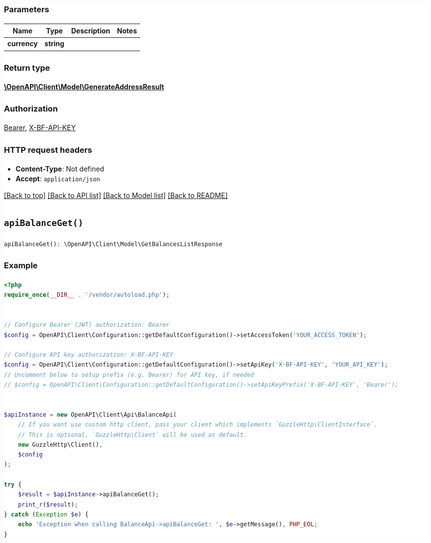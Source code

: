 ### Parameters

Name | Type | Description  | Notes
------------- | ------------- | ------------- | -------------
 **currency** | **string**|  |

### Return type

[**\OpenAPI\Client\Model\GenerateAddressResult**](../Model/GenerateAddressResult.md)

### Authorization

[Bearer](../../README.md#Bearer), [X-BF-API-KEY](../../README.md#X-BF-API-KEY)

### HTTP request headers

- **Content-Type**: Not defined
- **Accept**: `application/json`

[[Back to top]](#) [[Back to API list]](../../README.md#endpoints)
[[Back to Model list]](../../README.md#models)
[[Back to README]](../../README.md)

## `apiBalanceGet()`

```php
apiBalanceGet(): \OpenAPI\Client\Model\GetBalancesListResponse
```



### Example

```php
<?php
require_once(__DIR__ . '/vendor/autoload.php');


// Configure Bearer (JWT) authorization: Bearer
$config = OpenAPI\Client\Configuration::getDefaultConfiguration()->setAccessToken('YOUR_ACCESS_TOKEN');

// Configure API key authorization: X-BF-API-KEY
$config = OpenAPI\Client\Configuration::getDefaultConfiguration()->setApiKey('X-BF-API-KEY', 'YOUR_API_KEY');
// Uncomment below to setup prefix (e.g. Bearer) for API key, if needed
// $config = OpenAPI\Client\Configuration::getDefaultConfiguration()->setApiKeyPrefix('X-BF-API-KEY', 'Bearer');


$apiInstance = new OpenAPI\Client\Api\BalanceApi(
    // If you want use custom http client, pass your client which implements `GuzzleHttp\ClientInterface`.
    // This is optional, `GuzzleHttp\Client` will be used as default.
    new GuzzleHttp\Client(),
    $config
);

try {
    $result = $apiInstance->apiBalanceGet();
    print_r($result);
} catch (Exception $e) {
    echo 'Exception when calling BalanceApi->apiBalanceGet: ', $e->getMessage(), PHP_EOL;
}
```
